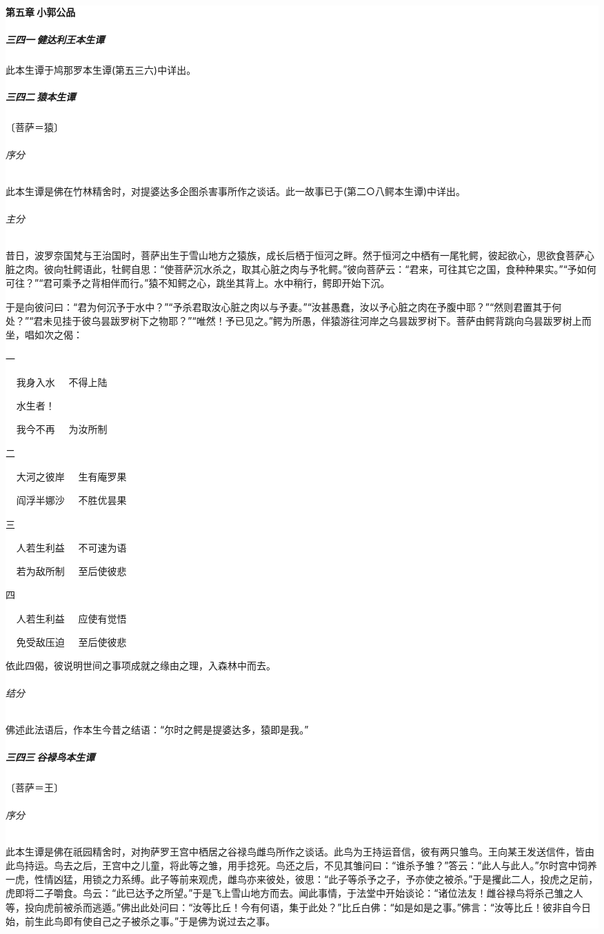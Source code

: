 #### 第五章 小郭公品

##### 三四一 健达利王本生谭

此本生谭于鸠那罗本生谭(第五三六)中详出。

##### 三四二 猿本生谭

〔菩萨＝猿〕

###### 序分 

此本生谭是佛在竹林精舍时，对提婆达多企图杀害事所作之谈话。此一故事已于(第二○八鳄本生谭)中详出。

###### 主分 

昔日，波罗奈国梵与王治国时，菩萨出生于雪山地方之猿族，成长后栖于恒河之畔。然于恒河之中栖有一尾牝鳄，彼起欲心，思欲食菩萨心脏之肉。彼向牡鳄语此，牡鳄自思：“使菩萨沉水杀之，取其心脏之肉与予牝鳄。”彼向菩萨云：“君来，可往其它之国，食种种果实。”“予如何可往？”“君可乘予之背相伴而行。”猿不知鳄之心，跳坐其背上。水中稍行，鳄即开始下沉。

于是向彼问曰：“君为何沉予于水中？”“予杀君取汝心脏之肉以与予妻。”“汝甚愚蠢，汝以予心脏之肉在予腹中耶？”“然则君置其于何处？”“君未见挂于彼乌昙跋罗树下之物耶？”“唯然！予已见之。”鳄为所愚，伴猿游往河岸之乌昙跋罗树下。菩萨由鳄背跳向乌昙跋罗树上而坐，唱如次之偈：

一 

&nbsp;&nbsp;&nbsp;&nbsp;我身入水 &nbsp;&nbsp;&nbsp;&nbsp;不得上陆

&nbsp;&nbsp;&nbsp;&nbsp;水生者！

&nbsp;&nbsp;&nbsp;&nbsp;我今不再 &nbsp;&nbsp;&nbsp;&nbsp;为汝所制

二 

&nbsp;&nbsp;&nbsp;&nbsp;大河之彼岸 &nbsp;&nbsp;&nbsp;&nbsp;生有庵罗果

&nbsp;&nbsp;&nbsp;&nbsp;阎浮半娜沙 &nbsp;&nbsp;&nbsp;&nbsp;不胜优昙果

三 

&nbsp;&nbsp;&nbsp;&nbsp;人若生利益 &nbsp;&nbsp;&nbsp;&nbsp;不可速为语

&nbsp;&nbsp;&nbsp;&nbsp;若为敌所制 &nbsp;&nbsp;&nbsp;&nbsp;至后使彼悲

四 

&nbsp;&nbsp;&nbsp;&nbsp;人若生利益 &nbsp;&nbsp;&nbsp;&nbsp;应使有觉悟

&nbsp;&nbsp;&nbsp;&nbsp;免受敌压迫 &nbsp;&nbsp;&nbsp;&nbsp;至后使彼悲

依此四偈，彼说明世间之事项成就之缘由之理，入森林中而去。

###### 结分 

佛述此法语后，作本生今昔之结语：“尔时之鳄是提婆达多，猿即是我。”

##### 三四三 谷禄鸟本生谭

〔菩萨＝王〕

###### 序分 

此本生谭是佛在祇园精舍时，对拘萨罗王宫中栖居之谷禄鸟雌鸟所作之谈话。此鸟为王持运音信，彼有两只雏鸟。王向某王发送信件，皆由此鸟持运。鸟去之后，王宫中之儿童，将此等之雏，用手捻死。鸟还之后，不见其雏问曰：“谁杀予雏？”答云：“此人与此人。”尔时宫中饲养一虎，性情凶猛，用锁之力系缚。此子等前来观虎，雌鸟亦来彼处，彼思：“此子等杀予之子，予亦使之被杀。”于是攫此二人，投虎之足前，虎即将二子嚼食。鸟云：“此已达予之所望。”于是飞上雪山地方而去。闻此事情，于法堂中开始谈论：“诸位法友！雌谷禄鸟将杀己雏之人等，投向虎前被杀而逃遁。”佛出此处问曰：“汝等比丘！今有何语，集于此处？”比丘白佛：“如是如是之事。”佛言：“汝等比丘！彼非自今日始，前生此鸟即有使自己之子被杀之事。”于是佛为说过去之事。
